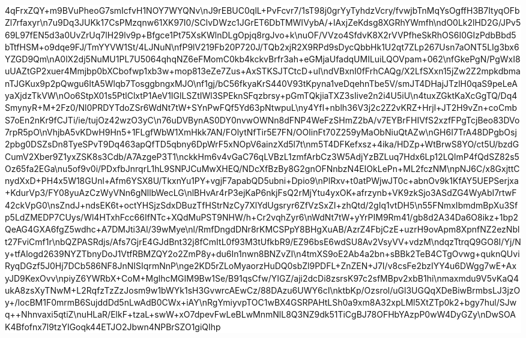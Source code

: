 4qFrxZQY+m9BVuPheoG7smIcfvH1NOY7WYQNv\nJ9rEBUC0qlL+PvFcvr7/1sT98j0grYyTyhdzVcry/fvwjbTnMqYsOgffH3B7ItyqOFbZl7rfaxyr\n7u9Dq3JUKk17CsPMzqnw61XK97I0/SClvDWzc1JGrET6DbTMWIVybA/+lAxjZeKdsg8XGRhYWmfh\ndO0Lk2lHD2G/JPv569L97fEN5d3a0UvZrUq7lH29lv9p+Bfgce1Pt75XsKWlnDLgOpjq8rgJvo+k\nuOF/VVzo4SfdvK8X2rVVPfheSkRhOS6I0GIzPdbBbd5bTtfHSM+o9dqe9FJ/TmYYVW1St/4LJNuN\nfP9lV219Fb20P720J/TQb2xjR2X9RPd9sDycQbbHk1U2qt7ZLp267Usn7aONT5LIg3bx6YZGD9Qm\nA0lX2dj5NuMU1PL7U5064qhqNZ6eFMomC0kb4kckvBrfr3ah+eGMjaUfadqUMILuiLQOVpam+062\nfGkePgN/PgWxI8uUAZtGP2xuer4Mmjbp0bXCbofwp1xb3w+mop813eZe7Zus+AxSTKSJTCtcD+uI\ndVBxnI0fFrhCAQg/X2LfSXxn15jZw2Z2mpkdbmanTJGKux9p2pQwgu6ItA5Wlqb7TosggbngxMJO\nf1gj/bC56fkyaKrS440V93tKpyna1veDqehnTbe5V/smJT4DHajJTzlH0qaS9peLeAyaXjdzTkVW\nOo6StpX01s5PtlClxtP1AeV1IGlLSZtIWl3SPEknSFqzbrsy+pGmTQkjiaTXZ3sIive2n2i4U5iU\n4tuxZGktKaXcGgTQ/Dq4SmynyR+M+2Fz0/Nl0PRDYTdoZSr6WdNt7tW+SYnPwFQf5Yd63pNtwpuL\ny4YfI+nblh36V3j2c2Z2vKRZ+Hrjl+JT2H9vZn+coCmbS7oEn2nKr9fCJTi/ie/tujOz42wzO3yC\n76uDVBynAS0DY0nvwOWNn8dFNP4WeFzSHmZ2bA/v7EYBrFHIVfS2xzfFPgTcjBeo83DVo7rpR5pO\nVhjbA5vKDwH9Hn5+1FLgfWbW1XmHkk7AN/FOlytNfTir5E7FN/OOIinFt70Z259yMaObNiuQtAZw\nGH6I7TrA48DPgbOsj2pbg0DSZsDn8TyeSPvT9Dq463apQfTD5qbny6DpWrF5xNOpV6ainzXd5l7t\nm5T4DFKefxsz+4ika/HDZp+WtBrwS8YO/ct5U/bzdGCumV2Xber9Z1yxZSK8s3Cdb/A7AzgeP3T1\nckkHm6v4vGaC76qLVBzL1zmfArbCz3W5AdjYzBZLuq7Hdx6Lp12LQlmP4fQdSZ82s5Oz65fa2EGa\nu5of9v0i/PDxfbJnrqrL1hL9SNPJCuMwXHEQ/NDcXfBzBy8G2gnOFNnbzN4EIOkLePn+ML2fczNM\npNJ6C/x8GxjttCnydXxD+PH4x5W18GUnl+Afm6YSX8U/TkxnYu1PY+vgjF7apabQD5ubni+Dpio9\nPlRxv+t0atPWjwJT0c+abnOv9k1KfAY5UEPSerjxa+KdurVp3/FY08yuAzCzWyVNn6gNllbWecLG\nlBHvAr4rP3ejKaP6nkjFsQ2rMjYtu4yxOK+afrzynb+VK9zkSjo3ASdZG4WyAbI7rtwF42ckVpG0\nsZndJ+ndsEK6t+octYHSjzSdxDBuzTfHStrNzCy7XlYdUgsryr6ZfVzSxZI+zhQtd/2gIq1vtDH5\n55FNmxIbmdmBpXu3Sfp5LdZMEDP7CUys/Wl4HTxhFcc66IfNTc+XQdMuPST9NHW/h+Cr2vqhZyr6\nWdNt7tW+yYrPIM9Rm41/gb8d2A34Da6O8ikz+1bp2QeAG4GXA6fgZ5wdhc+A7DMJti3Al/39wMye\nl/RmfDngdDNr8rKMCSPpY8BHgXuAB/AzrZ4FbjCzE+uzrH9ovApm8XpnfNZ2ezNblt27FviCmf1r\nbQZPASRdjs/Afs7GjrE4GJdBnt32j8fCmItL0f93M3tUfkbR9/EZ96bsE6wdSU8Av2VsyVV+vdzM\ndqzTtrqQ9GO8I/Yj/Ny+tfAlogd2639NYZTbnyDoJ1VtfRBMZQY2o2ZmP8y+du6In1nwn8BNZvZI\n4tmXS9oE2Ab4a2bn+sBBk2TeB4CTgOvwg+quknQUviRyqDGzf5J0Hj7DCb586NF8JnNISIqrmNnP\nge2KD5rZLoMyaorzHuDQ0sbZl9PDFL+ZnZEN+J7I/v8csFe2bzIYY4u6DWgg7wE+AxyJD9KexOvv\npiyZ6YWRbX+CoM+MglhcMGIM9Bw1Se/B91qsCfw/YIGZ/aji2dcDi8zsrsK97c2sfMBpv2xbB1hi\nmaxmdu9V5vKaQ4ukA8zsXyTNwM+L2RqfzTzZzJosm9w1bWYk1sH3GvwrcAEwCz/88DAzu6UWY6cI\nktbKp/Ozsrol/uGl3UGQqXDeBiwBrmbsLJ3jzOy+/locBM1F0mrmB6SujddDd5nLwAdB0CWx+iAY\nRgYmiyvpTOC1wBX4GSRPAHtLSh0a9xm8A32xpLMl5XtZTp0k2+bgy7hul/SJwq++Nhnvaxi5qtiZ\nuHLaR/ElkF+tzaL+swW+xO7dpevFwLeBLwMnmNlL8Q3NZ9dk51TiCgBJ78OFHbYAzpP0wW4DyGZy\nDwSOAK4Bfofnx7l9tzYIGoqk44ETJO2Jbwn4NPBrSZO1giQIhp